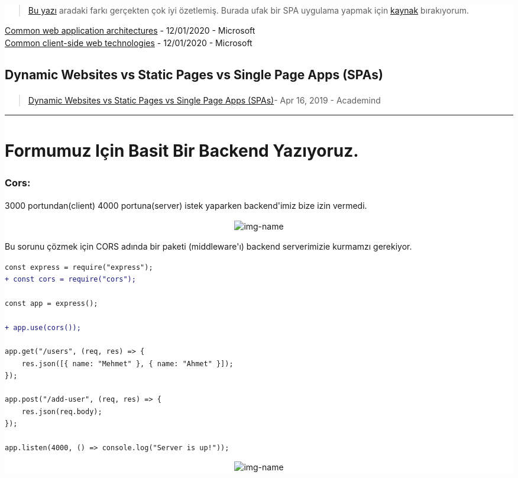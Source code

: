 > [Bu yazı](https://clockwise.software/blog/single-page-applications-are-they-a-good-choice-for-your-project/) aradaki farkı gerçekten çok iyi özetlemiş. Burada  ufak bir SPA uygulama yapmak için [kaynak](https://www.youtube.com/watch?v=wR42ApafA0U) bırakıyorum.

[Common web application architectures](https://docs.microsoft.com/en-us/dotnet/architecture/modern-web-apps-azure/common-web-application-architectures%20) - 12/01/2020 - Microsoft  
[Common client-side web technologies](https://docs.microsoft.com/en-us/dotnet/architecture/modern-web-apps-azure/common-client-side-web-technologies) - 12/01/2020 - Microsoft
 
## Dynamic Websites vs Static Pages vs Single Page Apps (SPAs)
> [Dynamic Websites vs Static Pages vs Single Page Apps (SPAs)](https://www.youtube.com/watch?v=Kg0Q_YaQ3Gk)- Apr 16, 2019 - Academind

---
# Formumuz Için Basit Bir Backend Yazıyoruz.
### Cors:

3000 portundan(client) 4000 portuna(server) istek yaparken backend'imiz bize izin vermedi.

<p align="center">
  <img alt="img-name" src="../images/day-5/2021-03-06-10-54-10.png" width="600">
</p>

Bu sorunu çözmek için CORS adında bir paketi (middleware'ı) backend serverimizie kurmamzı gerekiyor.

```diff
const express = require("express");
+ const cors = require("cors");

const app = express();

+ app.use(cors());

app.get("/users", (req, res) => {
	res.json([{ name: "Mehmet" }, { name: "Ahmet" }]);
});

app.post("/add-user", (req, res) => {
	res.json(req.body);
});

app.listen(4000, () => console.log("Server is up!"));

```

<p align="center">
  <img alt="img-name" src="../images/day-5/2021-03-06-10-58-06.png" width="600">
</p>
